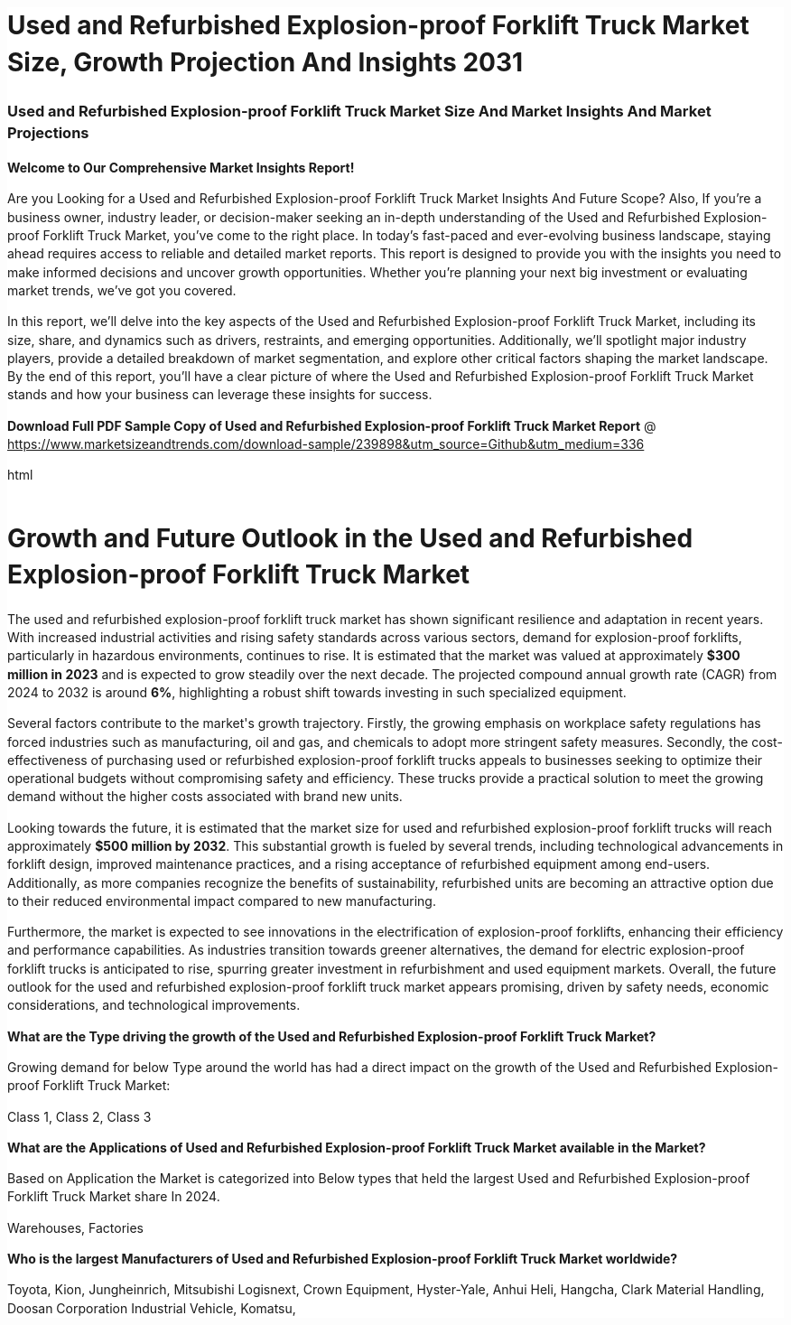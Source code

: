 <h1> Used and Refurbished Explosion-proof Forklift Truck Market Size, Growth Projection And Insights 2031</h1><div class="" data-test-id=""><h3><span class="">Used and Refurbished Explosion-proof Forklift Truck Market Size And Market Insights And Market Projections</span></h3></div><div class="" data-test-id=""><p><strong>Welcome to Our Comprehensive Market Insights Report!</strong></p><p>Are you Looking for a Used and Refurbished Explosion-proof Forklift Truck Market Insights And Future Scope? Also, If you&rsquo;re a business owner, industry leader, or decision-maker seeking an in-depth understanding of the Used and Refurbished Explosion-proof Forklift Truck Market, you&rsquo;ve come to the right place. In today&rsquo;s fast-paced and ever-evolving business landscape, staying ahead requires access to reliable and detailed market reports. This report is designed to provide you with the insights you need to make informed decisions and uncover growth opportunities. Whether you&rsquo;re planning your next big investment or evaluating market trends, we&rsquo;ve got you covered.</p><p>In this report, we&rsquo;ll delve into the key aspects of the Used and Refurbished Explosion-proof Forklift Truck Market, including its size, share, and dynamics such as drivers, restraints, and emerging opportunities. Additionally, we&rsquo;ll spotlight major industry players, provide a detailed breakdown of market segmentation, and explore other critical factors shaping the market landscape. By the end of this report, you&rsquo;ll have a clear picture of where the Used and Refurbished Explosion-proof Forklift Truck Market stands and how your business can leverage these insights for success.</p><p><strong>Download Full PDF Sample Copy of Used and Refurbished Explosion-proof Forklift Truck Market Report</strong> @ <a href="https://www.marketsizeandtrends.com/download-sample/239898&utm_source=Github&utm_medium=336" target="_blank">https://www.marketsizeandtrends.com/download-sample/239898&utm_source=Github&utm_medium=336</a></p></div><div class="" data-test-id=""><p><span class="">html<h1>Growth and Future Outlook in the Used and Refurbished Explosion-proof Forklift Truck Market</h1><p>The used and refurbished explosion-proof forklift truck market has shown significant resilience and adaptation in recent years. With increased industrial activities and rising safety standards across various sectors, demand for explosion-proof forklifts, particularly in hazardous environments, continues to rise. It is estimated that the market was valued at approximately <strong>$300 million in 2023</strong> and is expected to grow steadily over the next decade. The projected compound annual growth rate (CAGR) from 2024 to 2032 is around <strong>6%</strong>, highlighting a robust shift towards investing in such specialized equipment. </p><p>Several factors contribute to the market's growth trajectory. Firstly, the growing emphasis on workplace safety regulations has forced industries such as manufacturing, oil and gas, and chemicals to adopt more stringent safety measures. Secondly, the cost-effectiveness of purchasing used or refurbished explosion-proof forklift trucks appeals to businesses seeking to optimize their operational budgets without compromising safety and efficiency. These trucks provide a practical solution to meet the growing demand without the higher costs associated with brand new units.</p><p><strong></strong></p><p>Looking towards the future, it is estimated that the market size for used and refurbished explosion-proof forklift trucks will reach approximately <strong>$500 million by 2032</strong>. This substantial growth is fueled by several trends, including technological advancements in forklift design, improved maintenance practices, and a rising acceptance of refurbished equipment among end-users. Additionally, as more companies recognize the benefits of sustainability, refurbished units are becoming an attractive option due to their reduced environmental impact compared to new manufacturing.</p><p>Furthermore, the market is expected to see innovations in the electrification of explosion-proof forklifts, enhancing their efficiency and performance capabilities. As industries transition towards greener alternatives, the demand for electric explosion-proof forklift trucks is anticipated to rise, spurring greater investment in refurbishment and used equipment markets. Overall, the future outlook for the used and refurbished explosion-proof forklift truck market appears promising, driven by safety needs, economic considerations, and technological improvements.</p></span></p><p><strong><span class="">What are the&nbsp;Type driving the growth of the Used and Refurbished Explosion-proof Forklift Truck Market?</span></strong></p></div><div class="" data-test-id=""><p><span class="">Growing demand for below Type around the world has had a direct impact on the growth of the Used and Refurbished Explosion-proof Forklift Truck Market:</span></p></div><div class="" data-test-id=""><p>Class 1, Class 2, Class 3</p><p><span class=""><strong>What are the&nbsp;Applications&nbsp;of Used and Refurbished Explosion-proof Forklift Truck Market available in the Market?</strong></span></p></div><div class="" data-test-id=""><p><span class="">Based on Application the Market is categorized into Below types that held the largest Used and Refurbished Explosion-proof Forklift Truck Market share In 2024.</span></p></div><div class="" data-test-id=""><p><span class="">Warehouses, Factories</span></p><p><span class=""><strong>Who is the largest Manufacturers of Used and Refurbished Explosion-proof Forklift Truck Market worldwide?</strong></span></p></div><div class="" data-test-id=""><p><span class="">Toyota, Kion, Jungheinrich, Mitsubishi Logisnext, Crown Equipment, Hyster-Yale, Anhui Heli, Hangcha, Clark Material Handling, Doosan Corporation Industrial Vehicle, Komatsu,